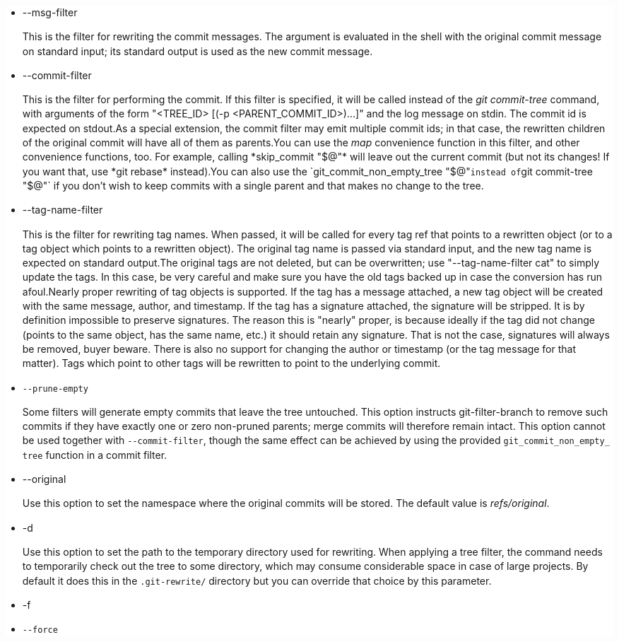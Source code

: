 - --msg-filter <command>

  This is the filter for rewriting the commit messages. The argument is evaluated in the shell with the original commit message on standard input; its standard output is used as the new commit message.

- --commit-filter <command>

  This is the filter for performing the commit. If this filter is specified, it will be called instead of the *git commit-tree* command, with arguments of the form "<TREE_ID> [(-p <PARENT_COMMIT_ID>)…]" and the log message on stdin. The commit id is expected on stdout.As a special extension, the commit filter may emit multiple commit ids; in that case, the rewritten children of the original commit will have all of them as parents.You can use the *map* convenience function in this filter, and other convenience functions, too. For example, calling *skip_commit "$@"* will leave out the current commit (but not its changes! If you want that, use *git rebase* instead).You can also use the `git_commit_non_empty_tree "$@"` instead of `git commit-tree "$@"` if you don’t wish to keep commits with a single parent and that makes no change to the tree.

- --tag-name-filter <command>

  This is the filter for rewriting tag names. When passed, it will be called for every tag ref that points to a rewritten object (or to a tag object which points to a rewritten object). The original tag name is passed via standard input, and the new tag name is expected on standard output.The original tags are not deleted, but can be overwritten; use "--tag-name-filter cat" to simply update the tags. In this case, be very careful and make sure you have the old tags backed up in case the conversion has run afoul.Nearly proper rewriting of tag objects is supported. If the tag has a message attached, a new tag object will be created with the same message, author, and timestamp. If the tag has a signature attached, the signature will be stripped. It is by definition impossible to preserve signatures. The reason this is "nearly" proper, is because ideally if the tag did not change (points to the same object, has the same name, etc.) it should retain any signature. That is not the case, signatures will always be removed, buyer beware. There is also no support for changing the author or timestamp (or the tag message for that matter). Tags which point to other tags will be rewritten to point to the underlying commit.

- `--prune-empty`

  Some filters will generate empty commits that leave the tree untouched. This option instructs git-filter-branch to remove such commits if they have exactly one or zero non-pruned parents; merge commits will therefore remain intact. This option cannot be used together with `--commit-filter`, though the same effect can be achieved by using the provided `git_commit_non_empty_tree` function in a commit filter.

- --original <namespace>

  Use this option to set the namespace where the original commits will be stored. The default value is *refs/original*.

- -d <directory>

  Use this option to set the path to the temporary directory used for rewriting. When applying a tree filter, the command needs to temporarily check out the tree to some directory, which may consume considerable space in case of large projects. By default it does this in the `.git-rewrite/` directory but you can override that choice by this parameter.

- -f

- `--force`
